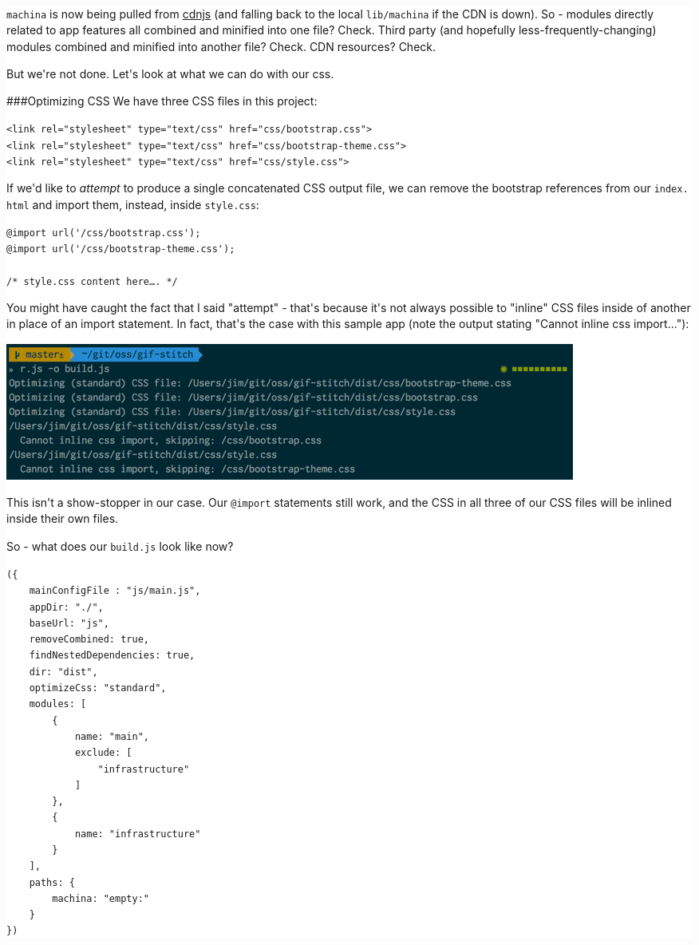 `machina` is now being pulled from [cdnjs](http://cdnjs.com/) (and falling back to the local `lib/machina` if the CDN is down). So - modules directly related to app features all combined and minified into one file? Check. Third party (and hopefully less-frequently-changing) modules combined and minified into another file? Check. CDN resources? Check.

But we're not done. Let's look at what we can do with our css.

###Optimizing CSS
We have three CSS files in this project:  

	<link rel="stylesheet" type="text/css" href="css/bootstrap.css">
	<link rel="stylesheet" type="text/css" href="css/bootstrap-theme.css">
	<link rel="stylesheet" type="text/css" href="css/style.css">

If we'd like to *attempt* to produce a single concatenated CSS output file, we can remove the bootstrap references from our `index.html` and import them, instead, inside `style.css`:

	@import url('/css/bootstrap.css');
	@import url('/css/bootstrap-theme.css');
	
	/* style.css content here…. */

You might have caught the fact that I said "attempt" - that's because it's not always possible to "inline" CSS files inside of another in place of an import statement. In fact, that's the case with this sample app (note the output stating "Cannot inline css import…"):

![](terminal6.png)

This isn't a show-stopper in our case. Our `@import` statements still work, and the CSS in all three of our CSS files will be inlined inside their own files.

So - what does our `build.js` look like now?

	({
	    mainConfigFile : "js/main.js",
	    appDir: "./",
	    baseUrl: "js",
	    removeCombined: true,
	    findNestedDependencies: true,
	    dir: "dist",
	    optimizeCss: "standard",
	    modules: [
	        {
	            name: "main",
	            exclude: [
	                "infrastructure"
	            ]
	        },
	        {
	            name: "infrastructure"
	        }
	    ],
	    paths: {
	        machina: "empty:"
	    }
	})
